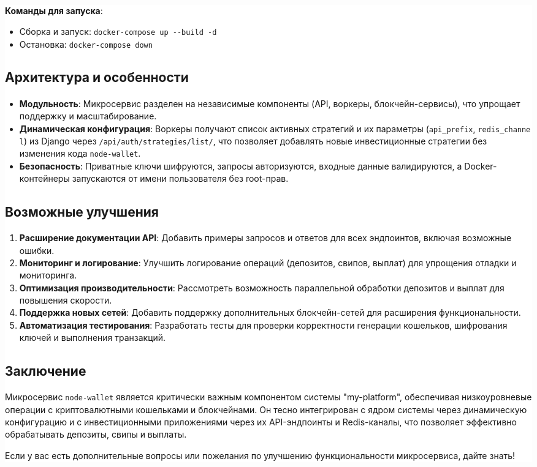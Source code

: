 **Команды для запуска**:
- Сборка и запуск: `docker-compose up --build -d`
- Остановка: `docker-compose down`

## Архитектура и особенности

- **Модульность**: Микросервис разделен на независимые компоненты (API, воркеры, блокчейн-сервисы), что упрощает поддержку и масштабирование.
- **Динамическая конфигурация**: Воркеры получают список активных стратегий и их параметры (`api_prefix`, `redis_channel`) из Django через `/api/auth/strategies/list/`, что позволяет добавлять новые инвестиционные стратегии без изменения кода `node-wallet`.
- **Безопасность**: Приватные ключи шифруются, запросы авторизуются, входные данные валидируются, а Docker-контейнеры запускаются от имени пользователя без root-прав.

## Возможные улучшения

1. **Расширение документации API**: Добавить примеры запросов и ответов для всех эндпоинтов, включая возможные ошибки.
2. **Мониторинг и логирование**: Улучшить логирование операций (депозитов, свипов, выплат) для упрощения отладки и мониторинга.
3. **Оптимизация производительности**: Рассмотреть возможность параллельной обработки депозитов и выплат для повышения скорости.
4. **Поддержка новых сетей**: Добавить поддержку дополнительных блокчейн-сетей для расширения функциональности.
5. **Автоматизация тестирования**: Разработать тесты для проверки корректности генерации кошельков, шифрования ключей и выполнения транзакций.

## Заключение

Микросервис `node-wallet` является критически важным компонентом системы "my-platform", обеспечивая низкоуровневые операции с криптовалютными кошельками и блокчейнами. Он тесно интегрирован с ядром системы через динамическую конфигурацию и с инвестиционными приложениями через их API-эндпоинты и Redis-каналы, что позволяет эффективно обрабатывать депозиты, свипы и выплаты.

Если у вас есть дополнительные вопросы или пожелания по улучшению функциональности микросервиса, дайте знать!
